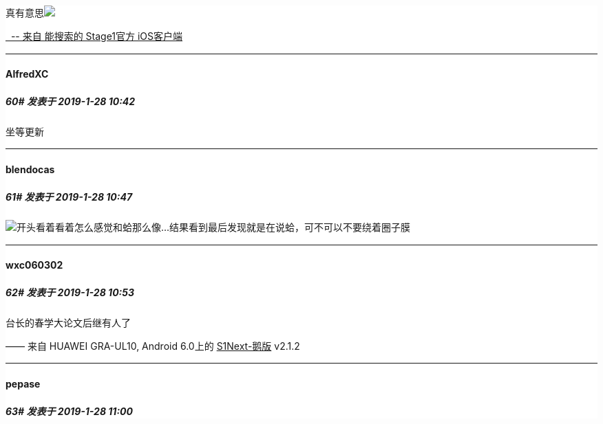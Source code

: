 


真有意思<img src="https://static.saraba1st.com/image/smiley/face2017/066.png" referrerpolicy="no-referrer">

[  -- 来自 能搜索的 Stage1官方 iOS客户端](https://itunes.apple.com/fi/app/saraba1st/id1221237470?mt=8)







-----

####  AlfredXC  
##### 60#       发表于 2019-1-28 10:42




坐等更新







-----

####  blendocas  
##### 61#       发表于 2019-1-28 10:47



<img src="https://static.saraba1st.com/image/smiley/face2017/068.png" referrerpolicy="no-referrer">开头看着看着怎么感觉和蛤那么像...结果看到最后发现就是在说蛤，可不可以不要绕着圈子膜







-----

####  wxc060302  
##### 62#       发表于 2019-1-28 10:53




台长的春学大论文后继有人了

—— 来自 HUAWEI GRA-UL10, Android 6.0上的 [S1Next-鹅版](https://github.com/ykrank/S1-Next/releases) v2.1.2







-----

####  pepase  
##### 63#       发表于 2019-1-28 11:00


